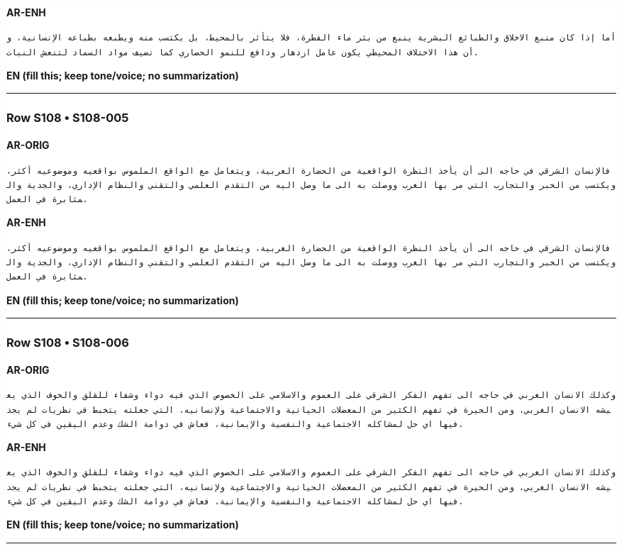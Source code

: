 **AR-ENH**
```ar
أما إذا كان منبع الاخلاق والطبائع البشرية ينبع من بئر ماء الفطرة، فلا يتأثر بالمحيط، بل يكتسب منه ويطبعه بطباعه الإنسانية، وأن هذا الاختلاف المحيطي يكون عامل ازدهار ودافع للنمو الحصاري كما تضيف مواد السماد لتنعش النبات.
```

**EN (fill this; keep tone/voice; no summarization)**
```en

```

---
### Row S108 • S108-005

**AR-ORIG**
```ar
فالإنسان الشرقي في حاجه الى أن يأخذ النظرة الواقعية من الحضارة الغربية، ويتعامل مع الواقع الملموس بواقعيه وموضوعيه أكثر، ويكتسب من الخبر والتجارب التي مر بها الغرب ووصلت به الى ما وصل اليه من التقدم العلمي والتقني والنظام الإداري، والجدية والمثابرة في العمل.
```

**AR-ENH**
```ar
فالإنسان الشرقي في حاجه الى أن يأخذ النظرة الواقعية من الحضارة الغربية، ويتعامل مع الواقع الملموس بواقعيه وموضوعيه أكثر، ويكتسب من الخبر والتجارب التي مر بها الغرب ووصلت به الى ما وصل اليه من التقدم العلمي والتقني والنظام الإداري، والجدية والمثابرة في العمل.
```

**EN (fill this; keep tone/voice; no summarization)**
```en

```

---
### Row S108 • S108-006

**AR-ORIG**
```ar
وكذلك الانسان الغربي في حاجه الى تفهم الفكر الشرقي على العموم والاسلامي على الخصوص الذي فيه دواء وشفاء للقلق والخوف الذي يعيشه الانسان الغربي، ومن الحيرة في تفهم الكثير من المعضلات الحياتية والاجتماعية ولإنسانيه، التي جعلته يتخبط في نظريات لم يجد فيها اي حل لمشاكله الاجتماعية والنفسية والإيمانية، فعاش في دوامة الشك وعدم اليقين في كل شيء.
```

**AR-ENH**
```ar
وكذلك الانسان الغربي في حاجه الى تفهم الفكر الشرقي على العموم والاسلامي على الخصوص الذي فيه دواء وشفاء للقلق والخوف الذي يعيشه الانسان الغربي، ومن الحيرة في تفهم الكثير من المعضلات الحياتية والاجتماعية ولإنسانيه، التي جعلته يتخبط في نظريات لم يجد فيها اي حل لمشاكله الاجتماعية والنفسية والإيمانية، فعاش في دوامة الشك وعدم اليقين في كل شيء.
```

**EN (fill this; keep tone/voice; no summarization)**
```en

```

---